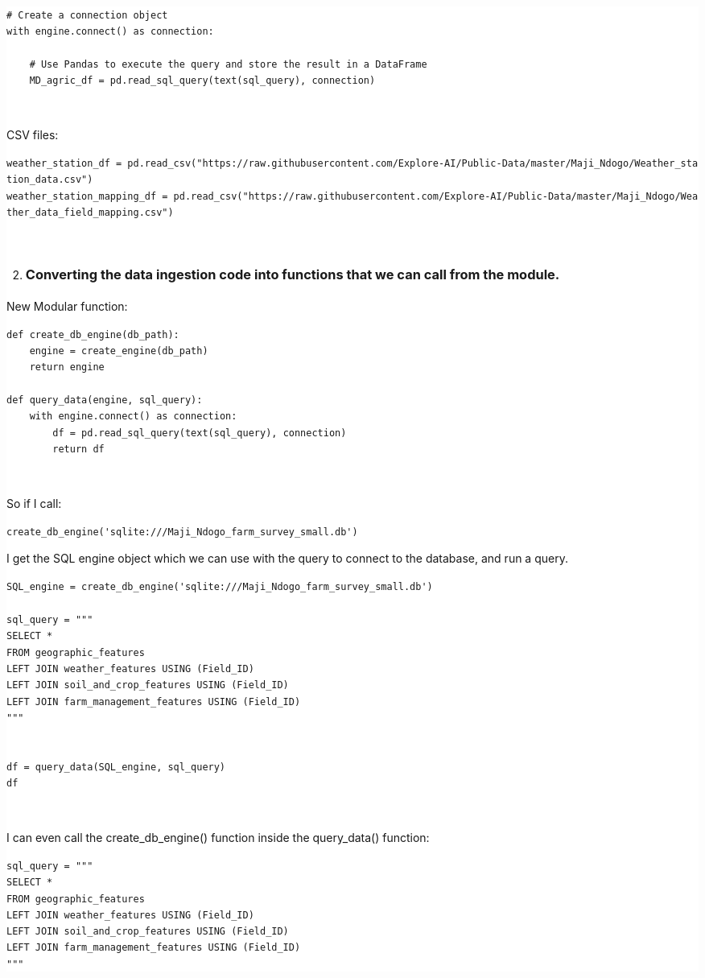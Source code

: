     # Create a connection object
    with engine.connect() as connection:
    
        # Use Pandas to execute the query and store the result in a DataFrame
        MD_agric_df = pd.read_sql_query(text(sql_query), connection)
<br>

CSV files: 

    weather_station_df = pd.read_csv("https://raw.githubusercontent.com/Explore-AI/Public-Data/master/Maji_Ndogo/Weather_station_data.csv")
    weather_station_mapping_df = pd.read_csv("https://raw.githubusercontent.com/Explore-AI/Public-Data/master/Maji_Ndogo/Weather_data_field_mapping.csv")
<br>

2.  ### Converting the data ingestion code into functions that we can call from the module.

New Modular function:

    def create_db_engine(db_path):
        engine = create_engine(db_path)
        return engine

    def query_data(engine, sql_query):
        with engine.connect() as connection:
            df = pd.read_sql_query(text(sql_query), connection)
            return df
   <br>

So if I call:

    create_db_engine('sqlite:///Maji_Ndogo_farm_survey_small.db')

I get the SQL engine object which we can use with the query to connect to the database, and run a query.

    SQL_engine = create_db_engine('sqlite:///Maji_Ndogo_farm_survey_small.db')

    sql_query = """
    SELECT *
    FROM geographic_features
    LEFT JOIN weather_features USING (Field_ID)
    LEFT JOIN soil_and_crop_features USING (Field_ID)
    LEFT JOIN farm_management_features USING (Field_ID)
    """


    df = query_data(SQL_engine, sql_query)
    df
  <br>
  
I can even call the create_db_engine() function inside the query_data() function:

    sql_query = """
    SELECT *
    FROM geographic_features
    LEFT JOIN weather_features USING (Field_ID)
    LEFT JOIN soil_and_crop_features USING (Field_ID)
    LEFT JOIN farm_management_features USING (Field_ID)
    """
